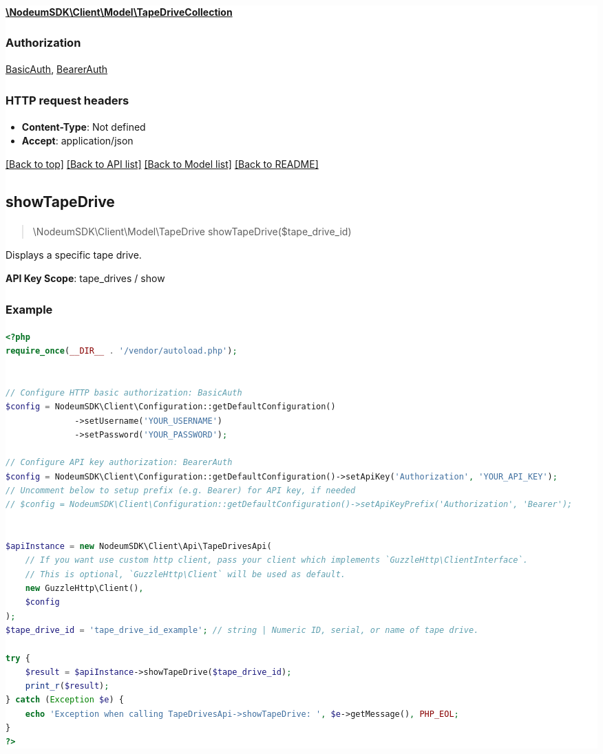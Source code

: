 [**\NodeumSDK\Client\Model\TapeDriveCollection**](../Model/TapeDriveCollection.md)

### Authorization

[BasicAuth](../../README.md#BasicAuth), [BearerAuth](../../README.md#BearerAuth)

### HTTP request headers

- **Content-Type**: Not defined
- **Accept**: application/json

[[Back to top]](#) [[Back to API list]](../../README.md#documentation-for-api-endpoints)
[[Back to Model list]](../../README.md#documentation-for-models)
[[Back to README]](../../README.md)


## showTapeDrive

> \NodeumSDK\Client\Model\TapeDrive showTapeDrive($tape_drive_id)

Displays a specific tape drive.

**API Key Scope**: tape_drives / show

### Example

```php
<?php
require_once(__DIR__ . '/vendor/autoload.php');


// Configure HTTP basic authorization: BasicAuth
$config = NodeumSDK\Client\Configuration::getDefaultConfiguration()
              ->setUsername('YOUR_USERNAME')
              ->setPassword('YOUR_PASSWORD');

// Configure API key authorization: BearerAuth
$config = NodeumSDK\Client\Configuration::getDefaultConfiguration()->setApiKey('Authorization', 'YOUR_API_KEY');
// Uncomment below to setup prefix (e.g. Bearer) for API key, if needed
// $config = NodeumSDK\Client\Configuration::getDefaultConfiguration()->setApiKeyPrefix('Authorization', 'Bearer');


$apiInstance = new NodeumSDK\Client\Api\TapeDrivesApi(
    // If you want use custom http client, pass your client which implements `GuzzleHttp\ClientInterface`.
    // This is optional, `GuzzleHttp\Client` will be used as default.
    new GuzzleHttp\Client(),
    $config
);
$tape_drive_id = 'tape_drive_id_example'; // string | Numeric ID, serial, or name of tape drive.

try {
    $result = $apiInstance->showTapeDrive($tape_drive_id);
    print_r($result);
} catch (Exception $e) {
    echo 'Exception when calling TapeDrivesApi->showTapeDrive: ', $e->getMessage(), PHP_EOL;
}
?>
```
